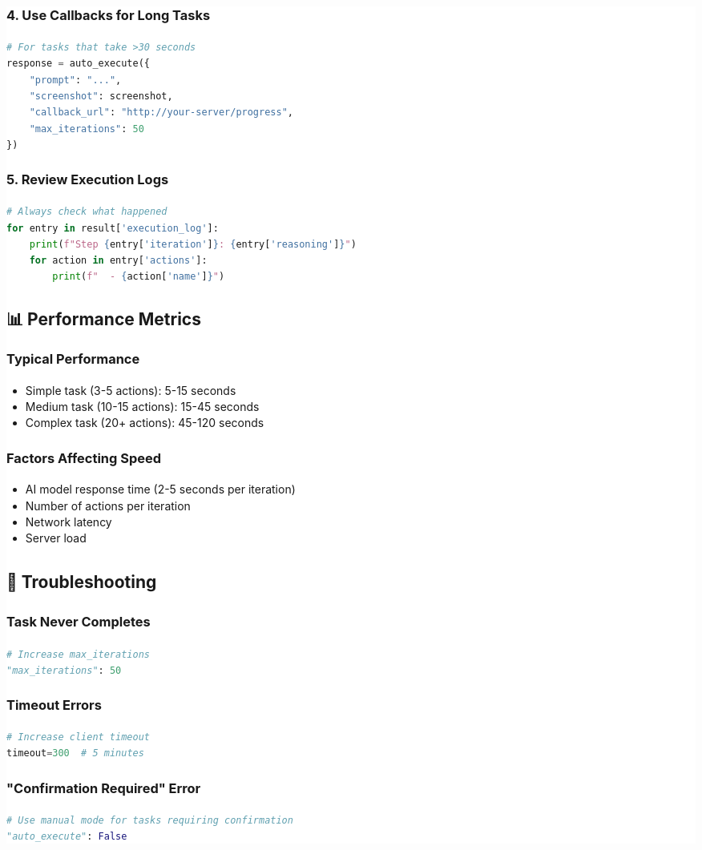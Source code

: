 ### 4. Use Callbacks for Long Tasks
```python
# For tasks that take >30 seconds
response = auto_execute({
    "prompt": "...",
    "screenshot": screenshot,
    "callback_url": "http://your-server/progress",
    "max_iterations": 50
})
```

### 5. Review Execution Logs
```python
# Always check what happened
for entry in result['execution_log']:
    print(f"Step {entry['iteration']}: {entry['reasoning']}")
    for action in entry['actions']:
        print(f"  - {action['name']}")
```

## 📊 Performance Metrics

### Typical Performance
- Simple task (3-5 actions): 5-15 seconds
- Medium task (10-15 actions): 15-45 seconds
- Complex task (20+ actions): 45-120 seconds

### Factors Affecting Speed
- AI model response time (2-5 seconds per iteration)
- Number of actions per iteration
- Network latency
- Server load

## 🐛 Troubleshooting

### Task Never Completes
```python
# Increase max_iterations
"max_iterations": 50
```

### Timeout Errors
```python
# Increase client timeout
timeout=300  # 5 minutes
```

### "Confirmation Required" Error
```python
# Use manual mode for tasks requiring confirmation
"auto_execute": False
```
